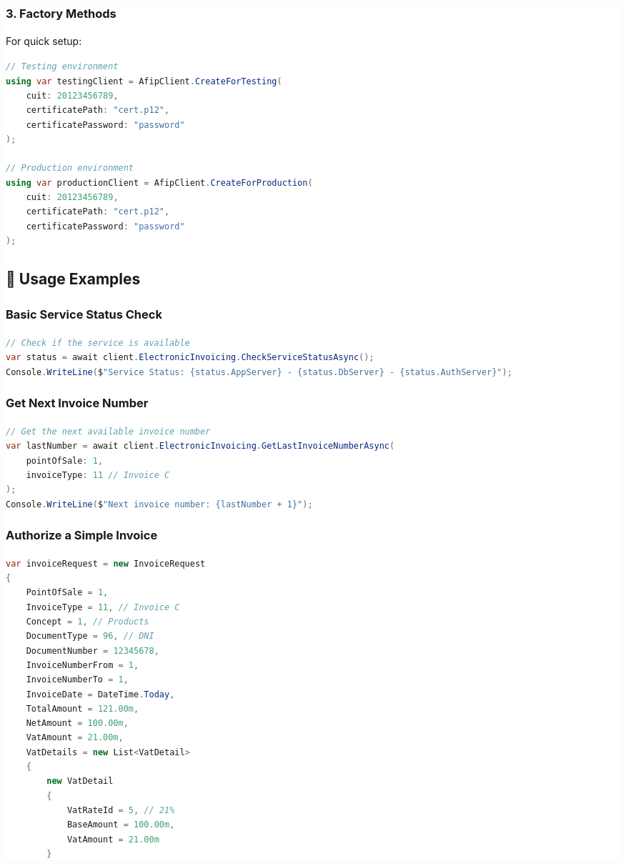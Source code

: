 ### 3. Factory Methods

For quick setup:

```csharp
// Testing environment
using var testingClient = AfipClient.CreateForTesting(
    cuit: 20123456789,
    certificatePath: "cert.p12",
    certificatePassword: "password"
);

// Production environment
using var productionClient = AfipClient.CreateForProduction(
    cuit: 20123456789,
    certificatePath: "cert.p12",
    certificatePassword: "password"
);
```

## 🔧 Usage Examples

### Basic Service Status Check

```csharp
// Check if the service is available
var status = await client.ElectronicInvoicing.CheckServiceStatusAsync();
Console.WriteLine($"Service Status: {status.AppServer} - {status.DbServer} - {status.AuthServer}");
```

### Get Next Invoice Number

```csharp
// Get the next available invoice number
var lastNumber = await client.ElectronicInvoicing.GetLastInvoiceNumberAsync(
    pointOfSale: 1,
    invoiceType: 11 // Invoice C
);
Console.WriteLine($"Next invoice number: {lastNumber + 1}");
```

### Authorize a Simple Invoice

```csharp
var invoiceRequest = new InvoiceRequest
{
    PointOfSale = 1,
    InvoiceType = 11, // Invoice C
    Concept = 1, // Products
    DocumentType = 96, // DNI
    DocumentNumber = 12345678,
    InvoiceNumberFrom = 1,
    InvoiceNumberTo = 1,
    InvoiceDate = DateTime.Today,
    TotalAmount = 121.00m,
    NetAmount = 100.00m,
    VatAmount = 21.00m,
    VatDetails = new List<VatDetail>
    {
        new VatDetail
        {
            VatRateId = 5, // 21%
            BaseAmount = 100.00m,
            VatAmount = 21.00m
        }
```